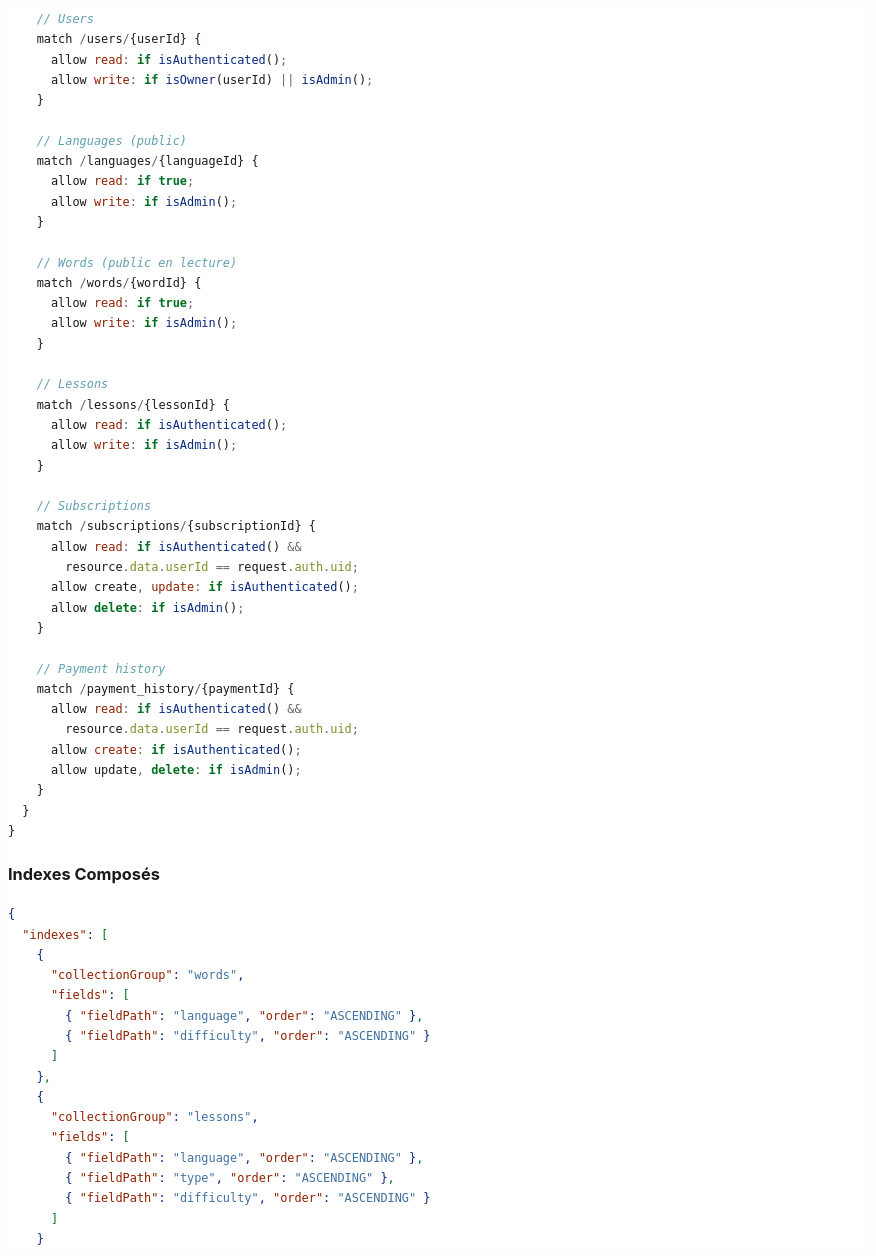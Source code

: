```javascript
    // Users
    match /users/{userId} {
      allow read: if isAuthenticated();
      allow write: if isOwner(userId) || isAdmin();
    }

    // Languages (public)
    match /languages/{languageId} {
      allow read: if true;
      allow write: if isAdmin();
    }

    // Words (public en lecture)
    match /words/{wordId} {
      allow read: if true;
      allow write: if isAdmin();
    }

    // Lessons
    match /lessons/{lessonId} {
      allow read: if isAuthenticated();
      allow write: if isAdmin();
    }

    // Subscriptions
    match /subscriptions/{subscriptionId} {
      allow read: if isAuthenticated() &&
        resource.data.userId == request.auth.uid;
      allow create, update: if isAuthenticated();
      allow delete: if isAdmin();
    }

    // Payment history
    match /payment_history/{paymentId} {
      allow read: if isAuthenticated() &&
        resource.data.userId == request.auth.uid;
      allow create: if isAuthenticated();
      allow update, delete: if isAdmin();
    }
  }
}
```

### Indexes Composés

```json
{
  "indexes": [
    {
      "collectionGroup": "words",
      "fields": [
        { "fieldPath": "language", "order": "ASCENDING" },
        { "fieldPath": "difficulty", "order": "ASCENDING" }
      ]
    },
    {
      "collectionGroup": "lessons",
      "fields": [
        { "fieldPath": "language", "order": "ASCENDING" },
        { "fieldPath": "type", "order": "ASCENDING" },
        { "fieldPath": "difficulty", "order": "ASCENDING" }
      ]
    }
```